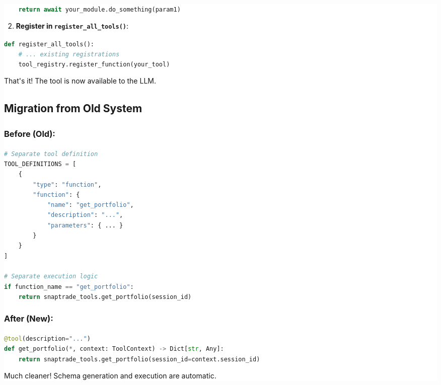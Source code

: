 ```python
    return await your_module.do_something(param1)
```

2. **Register in `register_all_tools()`**:

```python
def register_all_tools():
    # ... existing registrations
    tool_registry.register_function(your_tool)
```

That's it! The tool is now available to the LLM.

## Migration from Old System

### Before (Old):

```python
# Separate tool definition
TOOL_DEFINITIONS = [
    {
        "type": "function",
        "function": {
            "name": "get_portfolio",
            "description": "...",
            "parameters": { ... }
        }
    }
]

# Separate execution logic
if function_name == "get_portfolio":
    return snaptrade_tools.get_portfolio(session_id)
```

### After (New):

```python
@tool(description="...")
def get_portfolio(*, context: ToolContext) -> Dict[str, Any]:
    return snaptrade_tools.get_portfolio(session_id=context.session_id)
```

Much cleaner! Schema generation and execution are automatic.

